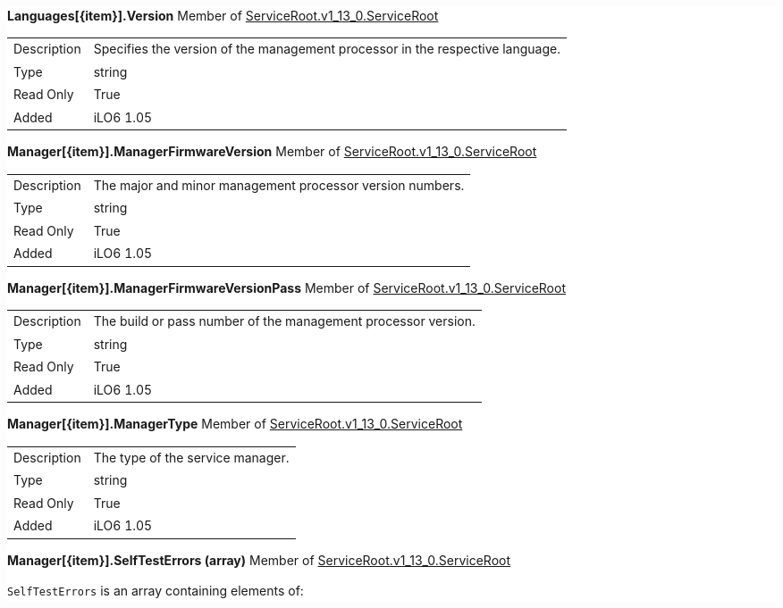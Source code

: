**Languages[{item}].Version**
Member of [ServiceRoot.v1\_13\_0.ServiceRoot](#serviceroot)

| | |
|---|---|
|Description|Specifies the version of the management processor in the respective language.|
|Type|string|
|Read Only|True|
|Added|iLO6 1.05|

**Manager[{item}].ManagerFirmwareVersion**
Member of [ServiceRoot.v1\_13\_0.ServiceRoot](#serviceroot)

| | |
|---|---|
|Description|The major and minor management processor version numbers.|
|Type|string|
|Read Only|True|
|Added|iLO6 1.05|

**Manager[{item}].ManagerFirmwareVersionPass**
Member of [ServiceRoot.v1\_13\_0.ServiceRoot](#serviceroot)

| | |
|---|---|
|Description|The build or pass number of the management processor version.|
|Type|string|
|Read Only|True|
|Added|iLO6 1.05|

**Manager[{item}].ManagerType**
Member of [ServiceRoot.v1\_13\_0.ServiceRoot](#serviceroot)

| | |
|---|---|
|Description|The type of the service manager.|
|Type|string|
|Read Only|True|
|Added|iLO6 1.05|

**Manager[{item}].SelfTestErrors (array)**
Member of [ServiceRoot.v1\_13\_0.ServiceRoot](#serviceroot)

`SelfTestErrors` is an array containing elements of:
